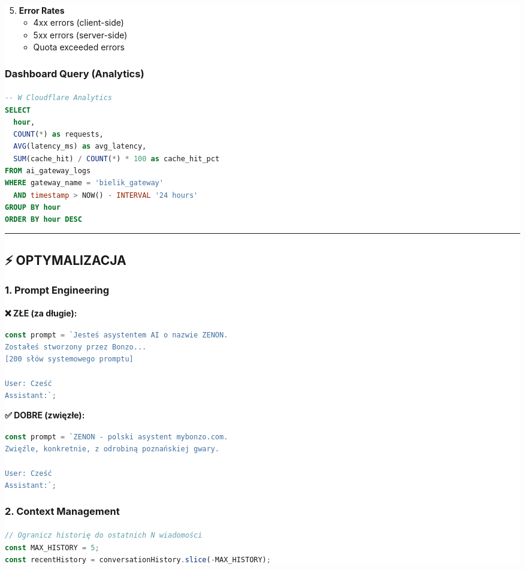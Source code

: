 5. **Error Rates**
   - 4xx errors (client-side)
   - 5xx errors (server-side)
   - Quota exceeded errors

### Dashboard Query (Analytics)

```sql
-- W Cloudflare Analytics
SELECT
  hour,
  COUNT(*) as requests,
  AVG(latency_ms) as avg_latency,
  SUM(cache_hit) / COUNT(*) * 100 as cache_hit_pct
FROM ai_gateway_logs
WHERE gateway_name = 'bielik_gateway'
  AND timestamp > NOW() - INTERVAL '24 hours'
GROUP BY hour
ORDER BY hour DESC
```

---

## ⚡ OPTYMALIZACJA

### 1. Prompt Engineering

**❌ ZŁE (za długie):**
```typescript
const prompt = `Jesteś asystentem AI o nazwie ZENON.
Zostałeś stworzony przez Bonzo...
[200 słów systemowego promptu]

User: Cześć
Assistant:`;
```

**✅ DOBRE (zwięzłe):**
```typescript
const prompt = `ZENON - polski asystent mybonzo.com.
Zwięźle, konkretnie, z odrobiną poznańskiej gwary.

User: Cześć
Assistant:`;
```

### 2. Context Management

```typescript
// Ogranicz historię do ostatnich N wiadomości
const MAX_HISTORY = 5;
const recentHistory = conversationHistory.slice(-MAX_HISTORY);
```
